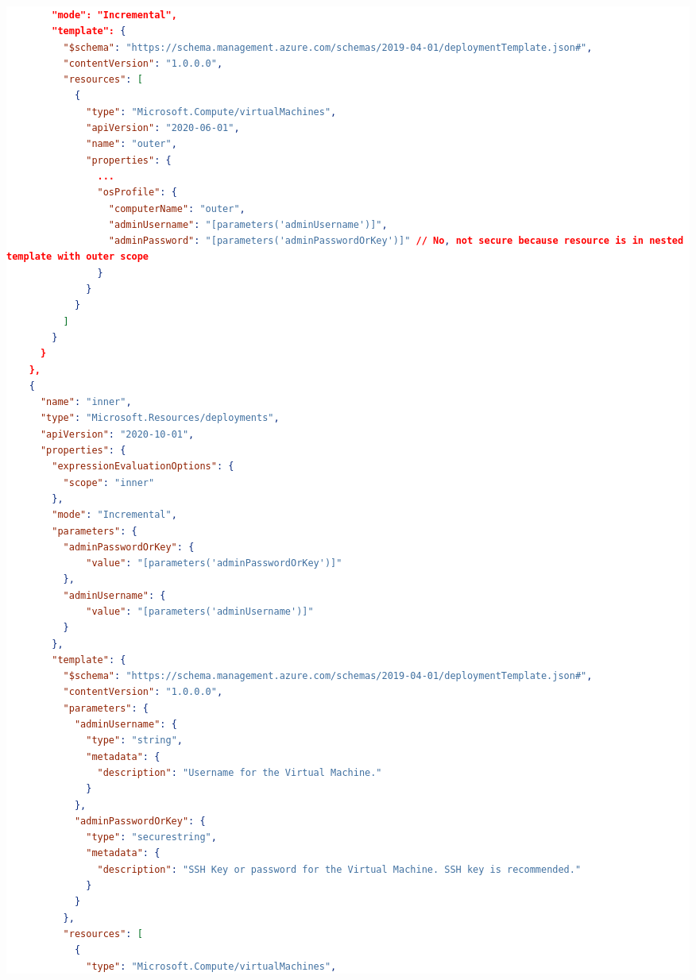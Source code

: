 ```json
        "mode": "Incremental",
        "template": {
          "$schema": "https://schema.management.azure.com/schemas/2019-04-01/deploymentTemplate.json#",
          "contentVersion": "1.0.0.0",
          "resources": [
            {
              "type": "Microsoft.Compute/virtualMachines",
              "apiVersion": "2020-06-01",
              "name": "outer",
              "properties": {
                ...
                "osProfile": {
                  "computerName": "outer",
                  "adminUsername": "[parameters('adminUsername')]",
                  "adminPassword": "[parameters('adminPasswordOrKey')]" // No, not secure because resource is in nested template with outer scope
                }
              }
            }
          ]
        }
      }
    },
    {
      "name": "inner",
      "type": "Microsoft.Resources/deployments",
      "apiVersion": "2020-10-01",
      "properties": {
        "expressionEvaluationOptions": {
          "scope": "inner"
        },
        "mode": "Incremental",
        "parameters": {
          "adminPasswordOrKey": {
              "value": "[parameters('adminPasswordOrKey')]"
          },
          "adminUsername": {
              "value": "[parameters('adminUsername')]"
          }
        },
        "template": {
          "$schema": "https://schema.management.azure.com/schemas/2019-04-01/deploymentTemplate.json#",
          "contentVersion": "1.0.0.0",
          "parameters": {
            "adminUsername": {
              "type": "string",
              "metadata": {
                "description": "Username for the Virtual Machine."
              }
            },
            "adminPasswordOrKey": {
              "type": "securestring",
              "metadata": {
                "description": "SSH Key or password for the Virtual Machine. SSH key is recommended."
              }
            }
          },
          "resources": [
            {
              "type": "Microsoft.Compute/virtualMachines",
```